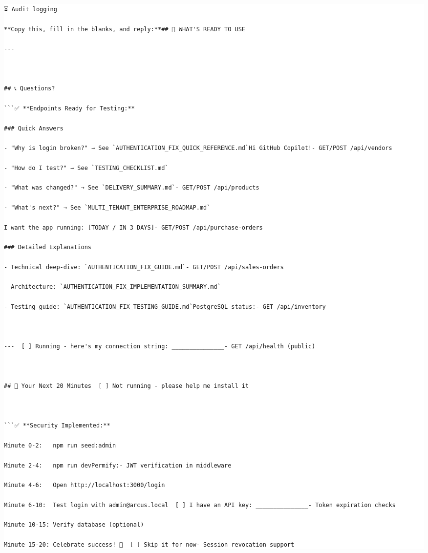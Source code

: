 ```bash- Permify integration| Document | Purpose | Time |
⏳ Audit logging  

**Copy this, fill in the blanks, and reply:**## 🎯 WHAT'S READY TO USE

---



## 📞 Questions?

```✅ **Endpoints Ready for Testing:**

### Quick Answers

- "Why is login broken?" → See `AUTHENTICATION_FIX_QUICK_REFERENCE.md`Hi GitHub Copilot!- GET/POST /api/vendors

- "How do I test?" → See `TESTING_CHECKLIST.md`

- "What was changed?" → See `DELIVERY_SUMMARY.md`- GET/POST /api/products

- "What's next?" → See `MULTI_TENANT_ENTERPRISE_ROADMAP.md`

I want the app running: [TODAY / IN 3 DAYS]- GET/POST /api/purchase-orders

### Detailed Explanations

- Technical deep-dive: `AUTHENTICATION_FIX_GUIDE.md`- GET/POST /api/sales-orders

- Architecture: `AUTHENTICATION_FIX_IMPLEMENTATION_SUMMARY.md`

- Testing guide: `AUTHENTICATION_FIX_TESTING_GUIDE.md`PostgreSQL status:- GET /api/inventory



---  [ ] Running - here's my connection string: _______________- GET /api/health (public)



## 🎯 Your Next 20 Minutes  [ ] Not running - please help me install it



```✅ **Security Implemented:**

Minute 0-2:   npm run seed:admin

Minute 2-4:   npm run devPermify:- JWT verification in middleware

Minute 4-6:   Open http://localhost:3000/login

Minute 6-10:  Test login with admin@arcus.local  [ ] I have an API key: _______________- Token expiration checks

Minute 10-15: Verify database (optional)

Minute 15-20: Celebrate success! 🎉  [ ] Skip it for now- Session revocation support

```
